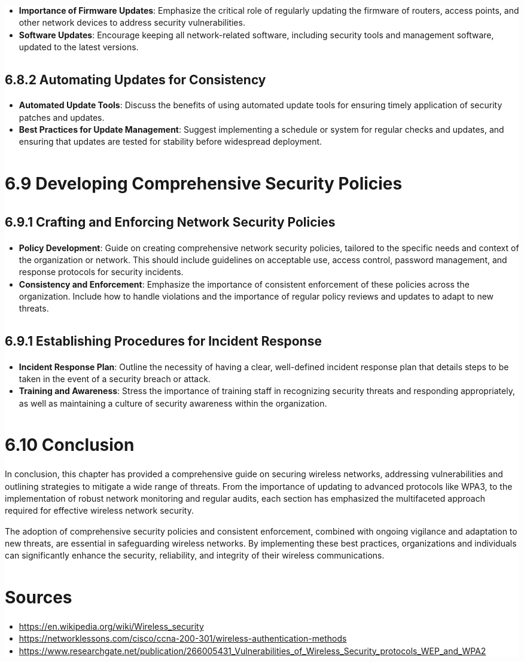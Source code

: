 - **Importance of Firmware Updates**: Emphasize the critical role of regularly updating the firmware of routers, access points, and other network devices to address security vulnerabilities.
- **Software Updates**: Encourage keeping all network-related software, including security tools and management software, updated to the latest versions.

## 6.8.2 Automating Updates for Consistency

- **Automated Update Tools**: Discuss the benefits of using automated update tools for ensuring timely application of security patches and updates.
- **Best Practices for Update Management**: Suggest implementing a schedule or system for regular checks and updates, and ensuring that updates are tested for stability before widespread deployment.

# 6.9 Developing Comprehensive Security Policies

## 6.9.1 Crafting and Enforcing Network Security Policies

- **Policy Development**: Guide on creating comprehensive network security policies, tailored to the specific needs and context of the organization or network. This should include guidelines on acceptable use, access control, password management, and response protocols for security incidents.
- **Consistency and Enforcement**: Emphasize the importance of consistent enforcement of these policies across the organization. Include how to handle violations and the importance of regular policy reviews and updates to adapt to new threats.

## 6.9.1 Establishing Procedures for Incident Response

- **Incident Response Plan**: Outline the necessity of having a clear, well-defined incident response plan that details steps to be taken in the event of a security breach or attack.
- **Training and Awareness**: Stress the importance of training staff in recognizing security threats and responding appropriately, as well as maintaining a culture of security awareness within the organization.

# 6.10 Conclusion

In conclusion, this chapter has provided a comprehensive guide on securing wireless networks, addressing vulnerabilities and outlining strategies to mitigate a wide range of threats. From the importance of updating to advanced protocols like WPA3, to the implementation of robust network monitoring and regular audits, each section has emphasized the multifaceted approach required for effective wireless network security.

The adoption of comprehensive security policies and consistent enforcement, combined with ongoing vigilance and adaptation to new threats, are essential in safeguarding wireless networks. By implementing these best practices, organizations and individuals can significantly enhance the security, reliability, and integrity of their wireless communications.

# Sources

- https://en.wikipedia.org/wiki/Wireless_security
- https://networklessons.com/cisco/ccna-200-301/wireless-authentication-methods
- https://www.researchgate.net/publication/266005431_Vulnerabilities_of_Wireless_Security_protocols_WEP_and_WPA2
